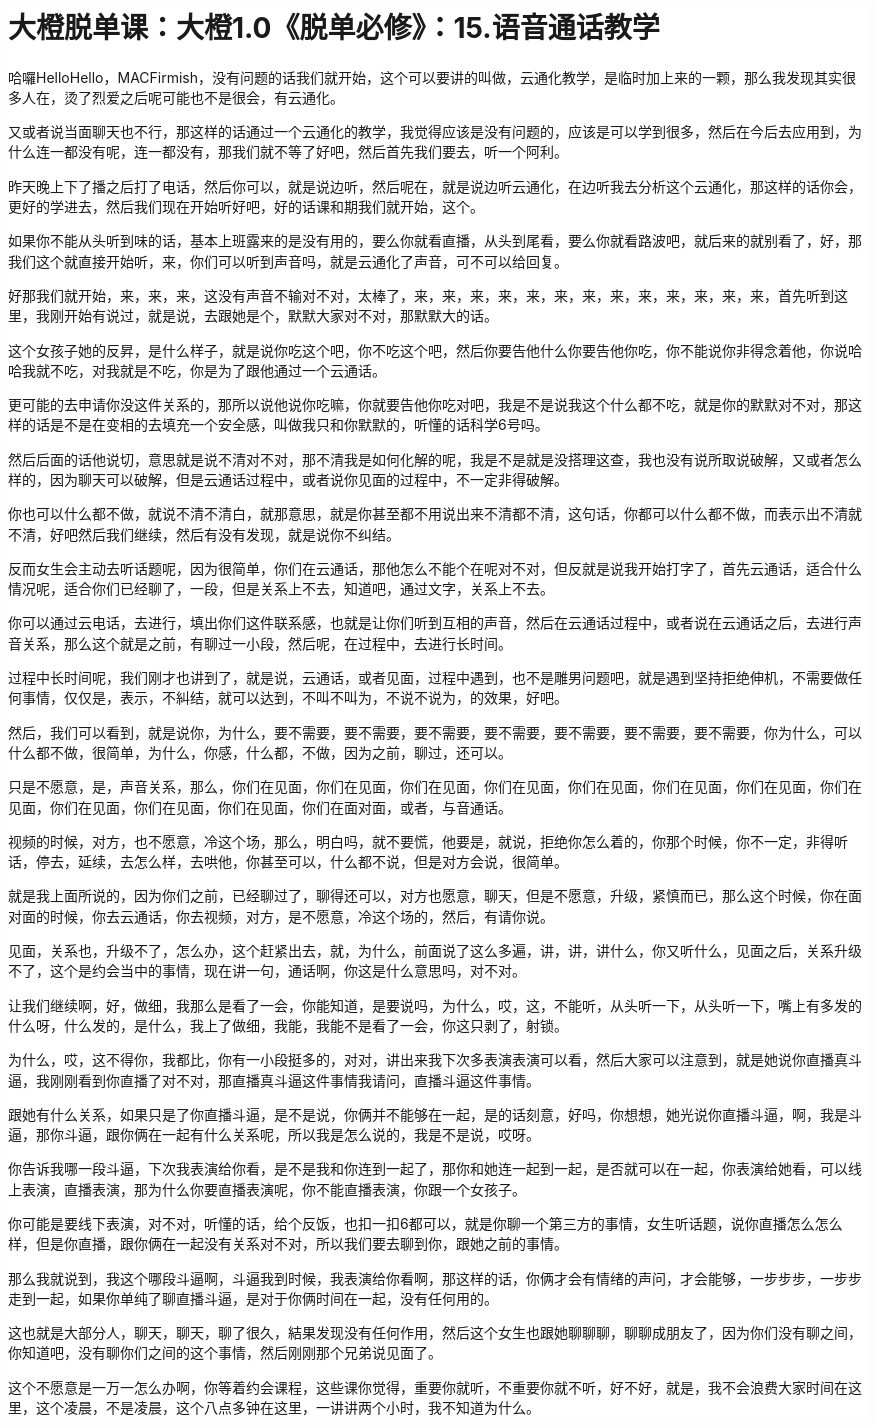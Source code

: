 # 大橙脱单课：大橙1.0《脱单必修》：15.语音通话教学

哈囉HelloHello，MACFirmish，没有问题的话我们就开始，这个可以要讲的叫做，云通化教学，是临时加上来的一颗，那么我发现其实很多人在，烫了烈爱之后呢可能也不是很会，有云通化。

又或者说当面聊天也不行，那这样的话通过一个云通化的教学，我觉得应该是没有问题的，应该是可以学到很多，然后在今后去应用到，为什么连一都没有呢，连一都没有，那我们就不等了好吧，然后首先我们要去，听一个阿利。

昨天晚上下了播之后打了电话，然后你可以，就是说边听，然后呢在，就是说边听云通化，在边听我去分析这个云通化，那这样的话你会，更好的学进去，然后我们现在开始听好吧，好的话课和期我们就开始，这个。

如果你不能从头听到味的话，基本上班露来的是没有用的，要么你就看直播，从头到尾看，要么你就看路波吧，就后来的就别看了，好，那我们这个就直接开始听，来，你们可以听到声音吗，就是云通化了声音，可不可以给回复。

好那我们就开始，来，来，来，这没有声音不输对不对，太棒了，来，来，来，来，来，来，来，来，来，来，来，来，来，首先听到这里，我刚开始有说过，就是说，去跟她是个，默默大家对不对，那默默大的话。

这个女孩子她的反昇，是什么样子，就是说你吃这个吧，你不吃这个吧，然后你要告他什么你要告他你吃，你不能说你非得念着他，你说哈哈我就不吃，对我就是不吃，你是为了跟他通过一个云通话。

更可能的去申请你没这件关系的，那所以说他说你吃嘛，你就要告他你吃对吧，我是不是说我这个什么都不吃，就是你的默默对不对，那这样的话是不是在变相的去填充一个安全感，叫做我只和你默默的，听懂的话科学6号吗。

然后后面的话他说切，意思就是说不清对不对，那不清我是如何化解的呢，我是不是就是没搭理这查，我也没有说所取说破解，又或者怎么样的，因为聊天可以破解，但是云通话过程中，或者说你见面的过程中，不一定非得破解。

你也可以什么都不做，就说不清不清白，就那意思，就是你甚至都不用说出来不清都不清，这句话，你都可以什么都不做，而表示出不清就不清，好吧然后我们继续，然后有没有发现，就是说你不纠结。

反而女生会主动去听话题呢，因为很简单，你们在云通话，那他怎么不能个在呢对不对，但反就是说我开始打字了，首先云通话，适合什么情况呢，适合你们已经聊了，一段，但是关系上不去，知道吧，通过文字，关系上不去。

你可以通过云电话，去进行，填出你们这件联系感，也就是让你们听到互相的声音，然后在云通话过程中，或者说在云通话之后，去进行声音关系，那么这个就是之前，有聊过一小段，然后呢，在过程中，去进行长时间。

过程中长时间呢，我们刚才也讲到了，就是说，云通话，或者见面，过程中遇到，也不是雕男问题吧，就是遇到坚持拒绝伸机，不需要做任何事情，仅仅是，表示，不糾结，就可以达到，不叫不叫为，不说不说为，的效果，好吧。

然后，我们可以看到，就是说你，为什么，要不需要，要不需要，要不需要，要不需要，要不需要，要不需要，要不需要，你为什么，可以什么都不做，很简单，为什么，你感，什么都，不做，因为之前，聊过，还可以。

只是不愿意，是，声音关系，那么，你们在见面，你们在见面，你们在见面，你们在见面，你们在见面，你们在见面，你们在见面，你们在见面，你们在见面，你们在见面，你们在见面，你们在面对面，或者，与音通话。

视频的时候，对方，也不愿意，冷这个场，那么，明白吗，就不要慌，他要是，就说，拒绝你怎么着的，你那个时候，你不一定，非得听话，停去，延续，去怎么样，去哄他，你甚至可以，什么都不说，但是对方会说，很简单。

就是我上面所说的，因为你们之前，已经聊过了，聊得还可以，对方也愿意，聊天，但是不愿意，升级，紧慎而已，那么这个时候，你在面对面的时候，你去云通话，你去视频，对方，是不愿意，冷这个场的，然后，有请你说。

见面，关系也，升级不了，怎么办，这个赶紧出去，就，为什么，前面说了这么多遍，讲，讲，讲什么，你又听什么，见面之后，关系升级不了，这个是约会当中的事情，现在讲一句，通话啊，你这是什么意思吗，对不对。

让我们继续啊，好，做细，我那么是看了一会，你能知道，是要说吗，为什么，哎，这，不能听，从头听一下，从头听一下，嘴上有多发的什么呀，什么发的，是什么，我上了做细，我能，我能不是看了一会，你这只剥了，射锁。

为什么，哎，这不得你，我都比，你有一小段挺多的，对对，讲出来我下次多表演表演可以看，然后大家可以注意到，就是她说你直播真斗逼，我刚刚看到你直播了对不对，那直播真斗逼这件事情我请问，直播斗逼这件事情。

跟她有什么关系，如果只是了你直播斗逼，是不是说，你俩并不能够在一起，是的话刻意，好吗，你想想，她光说你直播斗逼，啊，我是斗逼，那你斗逼，跟你俩在一起有什么关系呢，所以我是怎么说的，我是不是说，哎呀。

你告诉我哪一段斗逼，下次我表演给你看，是不是我和你连到一起了，那你和她连一起到一起，是否就可以在一起，你表演给她看，可以线上表演，直播表演，那为什么你要直播表演呢，你不能直播表演，你跟一个女孩子。

你可能是要线下表演，对不对，听懂的话，给个反饭，也扣一扣6都可以，就是你聊一个第三方的事情，女生听话题，说你直播怎么怎么样，但是你直播，跟你俩在一起没有关系对不对，所以我们要去聊到你，跟她之前的事情。

那么我就说到，我这个哪段斗逼啊，斗逼我到时候，我表演给你看啊，那这样的话，你俩才会有情绪的声问，才会能够，一步步步，一步步走到一起，如果你单纯了聊直播斗逼，是对于你俩时间在一起，没有任何用的。

这也就是大部分人，聊天，聊天，聊了很久，結果发现没有任何作用，然后这个女生也跟她聊聊聊，聊聊成朋友了，因为你们没有聊之间，你知道吧，没有聊你们之间的这个事情，然后刚刚那个兄弟说见面了。

这个不愿意是一万一怎么办啊，你等着约会课程，这些课你觉得，重要你就听，不重要你就不听，好不好，就是，我不会浪费大家时间在这里，这个凌晨，不是凌晨，这个八点多钟在这里，一讲讲两个小时，我不知道为什么。

